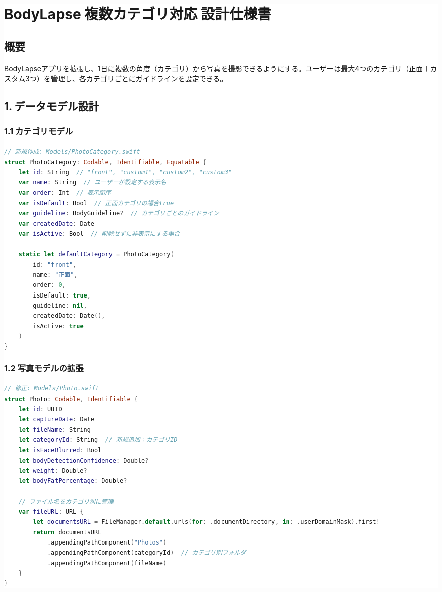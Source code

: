 # BodyLapse 複数カテゴリ対応 設計仕様書

## 概要
BodyLapseアプリを拡張し、1日に複数の角度（カテゴリ）から写真を撮影できるようにする。ユーザーは最大4つのカテゴリ（正面＋カスタム3つ）を管理し、各カテゴリごとにガイドラインを設定できる。

## 1. データモデル設計

### 1.1 カテゴリモデル
```swift
// 新規作成: Models/PhotoCategory.swift
struct PhotoCategory: Codable, Identifiable, Equatable {
    let id: String  // "front", "custom1", "custom2", "custom3"
    var name: String  // ユーザーが設定する表示名
    var order: Int  // 表示順序
    var isDefault: Bool  // 正面カテゴリの場合true
    var guideline: BodyGuideline?  // カテゴリごとのガイドライン
    var createdDate: Date
    var isActive: Bool  // 削除せずに非表示にする場合
    
    static let defaultCategory = PhotoCategory(
        id: "front",
        name: "正面",
        order: 0,
        isDefault: true,
        guideline: nil,
        createdDate: Date(),
        isActive: true
    )
}
```

### 1.2 写真モデルの拡張
```swift
// 修正: Models/Photo.swift
struct Photo: Codable, Identifiable {
    let id: UUID
    let captureDate: Date
    let fileName: String
    let categoryId: String  // 新規追加：カテゴリID
    let isFaceBlurred: Bool
    let bodyDetectionConfidence: Double?
    let weight: Double?
    let bodyFatPercentage: Double?
    
    // ファイル名をカテゴリ別に管理
    var fileURL: URL {
        let documentsURL = FileManager.default.urls(for: .documentDirectory, in: .userDomainMask).first!
        return documentsURL
            .appendingPathComponent("Photos")
            .appendingPathComponent(categoryId)  // カテゴリ別フォルダ
            .appendingPathComponent(fileName)
    }
}
```
